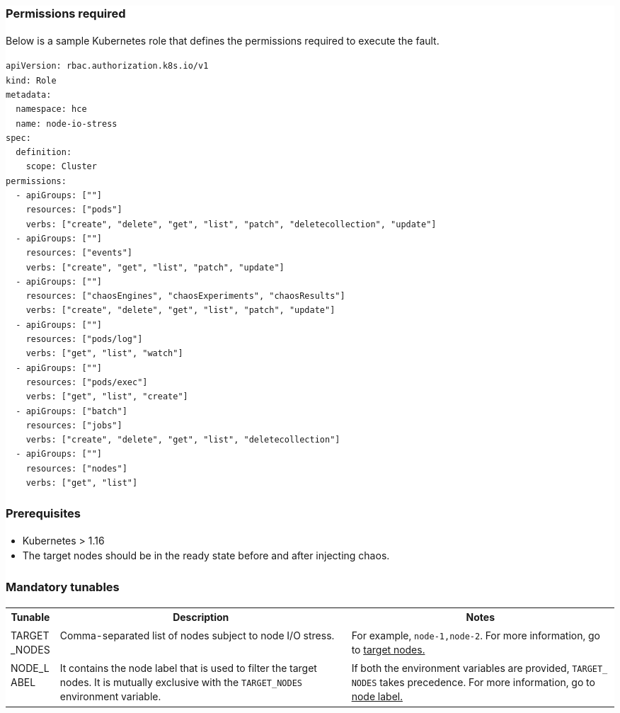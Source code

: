 ### Permissions required

Below is a sample Kubernetes role that defines the permissions required to execute the fault.

```
apiVersion: rbac.authorization.k8s.io/v1
kind: Role
metadata:
  namespace: hce
  name: node-io-stress
spec:
  definition:
    scope: Cluster
permissions:
  - apiGroups: [""]
    resources: ["pods"]
    verbs: ["create", "delete", "get", "list", "patch", "deletecollection", "update"]
  - apiGroups: [""]
    resources: ["events"]
    verbs: ["create", "get", "list", "patch", "update"]
  - apiGroups: [""]
    resources: ["chaosEngines", "chaosExperiments", "chaosResults"]
    verbs: ["create", "delete", "get", "list", "patch", "update"]
  - apiGroups: [""]
    resources: ["pods/log"]
    verbs: ["get", "list", "watch"]
  - apiGroups: [""]
    resources: ["pods/exec"]
    verbs: ["get", "list", "create"]
  - apiGroups: ["batch"]
    resources: ["jobs"]
    verbs: ["create", "delete", "get", "list", "deletecollection"]
  - apiGroups: [""]
    resources: ["nodes"]
    verbs: ["get", "list"]
```

### Prerequisites
- Kubernetes > 1.16
- The target nodes should be in the ready state before and after injecting chaos.

### Mandatory tunables

   <table>
      <tr>
        <th> Tunable </th>
        <th> Description </th>
        <th> Notes </th>
      </tr>
      <tr>
        <td> TARGET_NODES </td>
        <td> Comma-separated list of nodes subject to node I/O stress.</td>
        <td> For example, <code>node-1,node-2</code>. For more information, go to <a href = "https://developer.harness.io/docs/chaos-engineering/chaos-faults/kubernetes/node/common-tunables-for-node-faults#target-multiple-nodes">target nodes.</a></td>
      </tr>
      <tr>
        <td> NODE_LABEL </td>
       <td> It contains the node label that is used to filter the target nodes. It is mutually exclusive with the <code>TARGET_NODES</code> environment variable.</td>
        <td>If both the environment variables are provided, <code>TARGET_NODES</code> takes precedence. For more information, go to <a href="https://developer.harness.io/docs/chaos-engineering/chaos-faults/kubernetes/node/common-tunables-for-node-faults#target-nodes-with-labels">node label.</a></td>
      </tr>